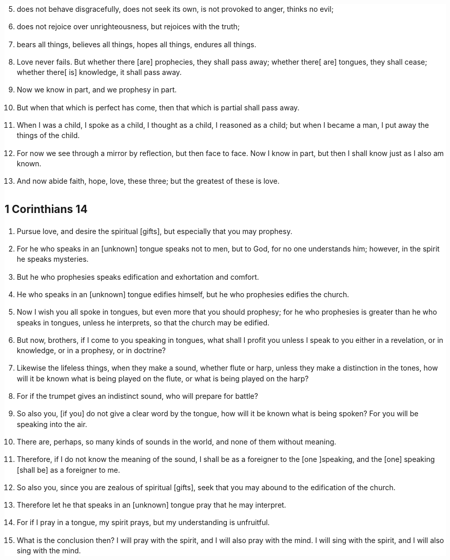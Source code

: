 5. does not behave disgracefully, does not seek its own, is not provoked to anger, thinks no evil;

6. does not rejoice over unrighteousness, but rejoices with the truth;

7. bears all things, believes all things, hopes all things, endures all things.

8. Love never fails. But whether there [are] prophecies, they shall pass away; whether there[ are] tongues, they shall cease; whether there[ is] knowledge, it shall pass away.

9. Now we know in part, and we prophesy in part.

10. But when that which is perfect has come, then that which is partial shall pass away.

11. When I was a child, I spoke as a child, I thought as a child, I reasoned as a child; but when I became a man, I put away the things of the child.

12. For now we see through a mirror by reflection, but then face to face. Now I know in part, but then I shall know just as I also am known.

13. And now abide faith, hope, love, these three; but the greatest of these is love.

## 1 Corinthians 14

1. Pursue love, and desire the spiritual [gifts], but especially that you may prophesy.

2. For he who speaks in an [unknown] tongue speaks not to men, but to God, for no one understands him; however, in the spirit he speaks mysteries.

3. But he who prophesies speaks edification and exhortation and comfort.

4. He who speaks in an [unknown] tongue edifies himself, but he who prophesies edifies the church.

5. Now I wish you all spoke in tongues, but even more that you should prophesy; for he who prophesies is greater than he who speaks in tongues, unless he interprets, so that the church may be edified.

6. But now, brothers, if I come to you speaking in tongues, what shall I profit you unless I speak to you either in a revelation, or in knowledge, or in a prophesy, or in doctrine?

7. Likewise the lifeless things, when they make a sound, whether flute or harp, unless they make a distinction in the tones, how will it be known what is being played on the flute, or what is being played on the harp?

8. For if the trumpet gives an indistinct sound, who will prepare for battle?

9. So also you, [if you] do not give a clear word by the tongue, how will it be known what is being spoken? For you will be speaking into the air.

10. There are, perhaps, so many kinds of sounds in the world, and none of them without meaning.

11. Therefore, if I do not know the meaning of the sound, I shall be as a foreigner to the [one ]speaking, and the [one] speaking [shall be] as a foreigner to me.

12. So also you, since you are zealous of spiritual [gifts], seek that you may abound to the edification of the church.

13. Therefore let he that speaks in an [unknown] tongue pray that he may interpret.

14. For if I pray in a tongue, my spirit prays, but my understanding is unfruitful.

15. What is the conclusion then? I will pray with the spirit, and I will also pray with the mind. I will sing with the spirit, and I will also sing with the mind.
